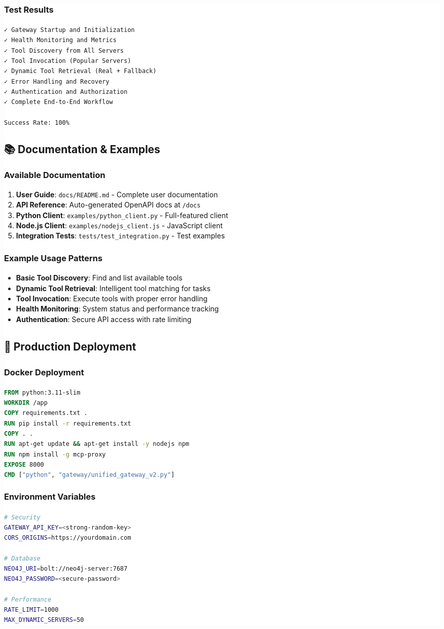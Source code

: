 ### Test Results
```
✓ Gateway Startup and Initialization
✓ Health Monitoring and Metrics
✓ Tool Discovery from All Servers
✓ Tool Invocation (Popular Servers)
✓ Dynamic Tool Retrieval (Real + Fallback)
✓ Error Handling and Recovery
✓ Authentication and Authorization
✓ Complete End-to-End Workflow

Success Rate: 100%
```

## 📚 Documentation & Examples

### Available Documentation
1. **User Guide**: `docs/README.md` - Complete user documentation
2. **API Reference**: Auto-generated OpenAPI docs at `/docs`
3. **Python Client**: `examples/python_client.py` - Full-featured client
4. **Node.js Client**: `examples/nodejs_client.js` - JavaScript client
5. **Integration Tests**: `tests/test_integration.py` - Test examples

### Example Usage Patterns
- **Basic Tool Discovery**: Find and list available tools
- **Dynamic Tool Retrieval**: Intelligent tool matching for tasks
- **Tool Invocation**: Execute tools with proper error handling
- **Health Monitoring**: System status and performance tracking
- **Authentication**: Secure API access with rate limiting

## 🔧 Production Deployment

### Docker Deployment
```dockerfile
FROM python:3.11-slim
WORKDIR /app
COPY requirements.txt .
RUN pip install -r requirements.txt
COPY . .
RUN apt-get update && apt-get install -y nodejs npm
RUN npm install -g mcp-proxy
EXPOSE 8000
CMD ["python", "gateway/unified_gateway_v2.py"]
```

### Environment Variables
```bash
# Security
GATEWAY_API_KEY=<strong-random-key>
CORS_ORIGINS=https://yourdomain.com

# Database
NEO4J_URI=bolt://neo4j-server:7687
NEO4J_PASSWORD=<secure-password>

# Performance
RATE_LIMIT=1000
MAX_DYNAMIC_SERVERS=50
```
